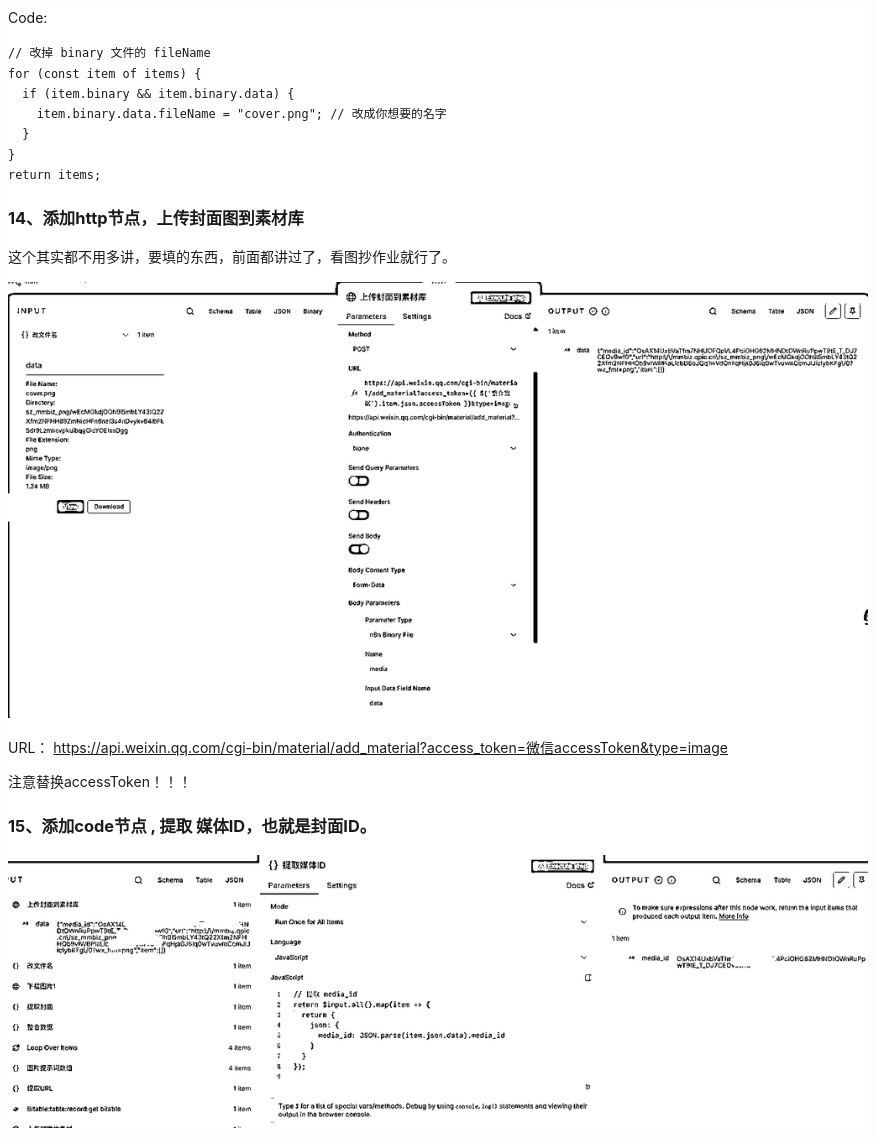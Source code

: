 Code:

```
// 改掉 binary 文件的 fileName
for (const item of items) {
  if (item.binary && item.binary.data) {
    item.binary.data.fileName = "cover.png"; // 改成你想要的名字
  }
}
return items;
```

### 14、添加http节点，上传封面图到素材库

这个其实都不用多讲，要填的东西，前面都讲过了，看图抄作业就行了。

![](img/ba6d9a49aaf2a821d116491b68c8f18b.png)

URL： https://api.weixin.qq.com/cgi-bin/material/add_material?access_token=微信accessToken&type=image

注意替换accessToken！！！

### 15、添加code节点 , 提取 媒体ID，也就是封面ID。

![](img/45916a20a53b57cc105ef665cc25a60d.png)

